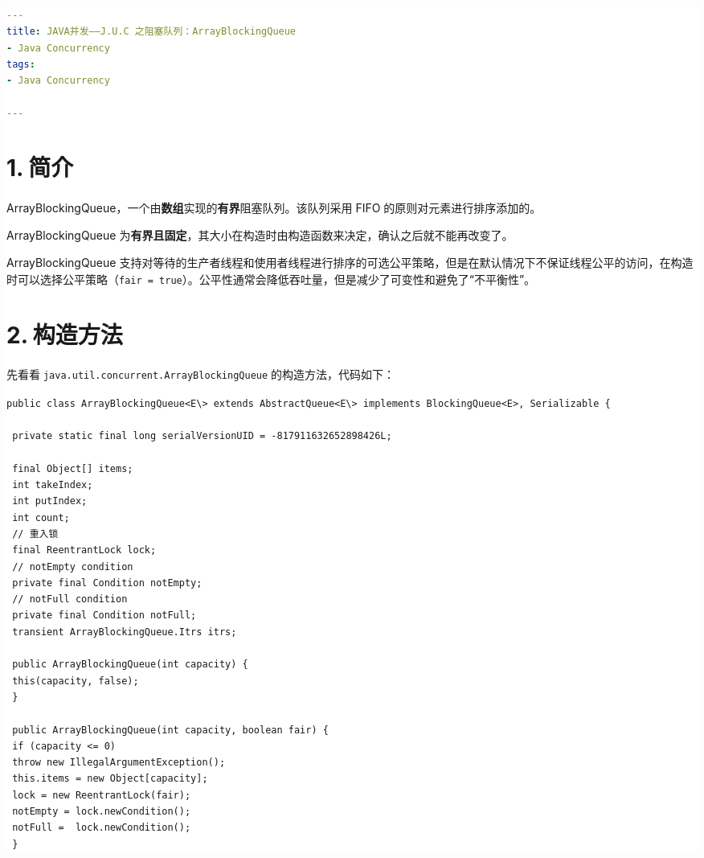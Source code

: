 ```yaml
---
title: JAVA并发——J.U.C 之阻塞队列：ArrayBlockingQueue 
- Java Concurrency 
tags:
- Java Concurrency

---
```




[](#1-简介 "1. 简介")1\. 简介
=======================

ArrayBlockingQueue，一个由**数组**实现的**有界**阻塞队列。该队列采用 FIFO 的原则对元素进行排序添加的。

ArrayBlockingQueue 为**有界且固定**，其大小在构造时由构造函数来决定，确认之后就不能再改变了。

ArrayBlockingQueue 支持对等待的生产者线程和使用者线程进行排序的可选公平策略，但是在默认情况下不保证线程公平的访问，在构造时可以选择公平策略（`fair = true`）。公平性通常会降低吞吐量，但是减少了可变性和避免了“不平衡性”。

[](#2-构造方法 "2. 构造方法")2\. 构造方法
=============================

先看看 `java.util.concurrent.ArrayBlockingQueue` 的构造方法，代码如下：

    public class ArrayBlockingQueue<E\> extends AbstractQueue<E\> implements BlockingQueue<E>, Serializable {  
      
     private static final long serialVersionUID = -817911632652898426L;  
        
     final Object[] items;  
     int takeIndex;  
     int putIndex;  
     int count;  
     // 重入锁  
     final ReentrantLock lock;  
     // notEmpty condition  
     private final Condition notEmpty;  
     // notFull condition  
     private final Condition notFull;  
     transient ArrayBlockingQueue.Itrs itrs;  
        
     public ArrayBlockingQueue(int capacity) {  
     this(capacity, false);  
     }  
        
     public ArrayBlockingQueue(int capacity, boolean fair) {  
     if (capacity <= 0)  
     throw new IllegalArgumentException();  
     this.items = new Object[capacity];  
     lock = new ReentrantLock(fair);  
     notEmpty = lock.newCondition();  
     notFull =  lock.newCondition();  
     }  
        